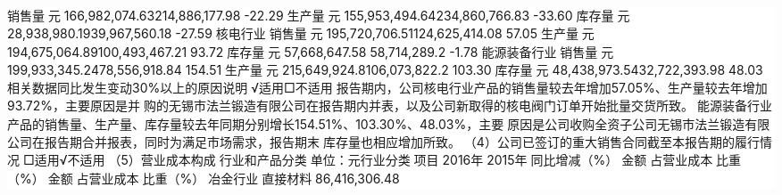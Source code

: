 销售量
元
166,982,074.63214,886,177.98
-22.29
生产量
元
155,953,494.64234,860,766.83
-33.60
库存量
元
28,938,980.1939,967,560.18
-27.59
核电行业
销售量
元
195,720,706.51124,625,414.08
57.05
生产量
元
194,675,064.89100,493,467.21
93.72
库存量
元
57,668,647.58
58,714,289.2
-1.78
能源装备行业
销售量
元
199,933,345.2478,556,918.84
154.51
生产量
元
215,649,924.8106,073,822.2
103.30
库存量
元
48,438,973.5432,722,393.98
48.03
相关数据同比发生变动30%以上的原因说明
√适用□不适用
报告期内，公司核电行业产品的销售量较去年增加57.05%、生产量较去年增加93.72%，主要原因是并
购的无锡市法兰锻造有限公司在报告期内并表，以及公司新取得的核电阀门订单开始批量交货所致。
能源装备行业产品的销售量、生产量、库存量较去年同期分别增长154.51%、103.30%、48.03%，主要
原因是公司收购全资子公司无锡市法兰锻造有限公司在报告期合并报表，同时为满足市场需求，报告期末
库存量也相应增加所致。
（4）公司已签订的重大销售合同截至本报告期的履行情况
□适用√不适用
（5）营业成本构成
行业和产品分类
单位：元行业分类
项目
2016年
2015年
同比增减（%）
金额
占营业成本
比重（%）
金额
占营业成本
比重（%）
冶金行业
直接材料
86,416,306.48